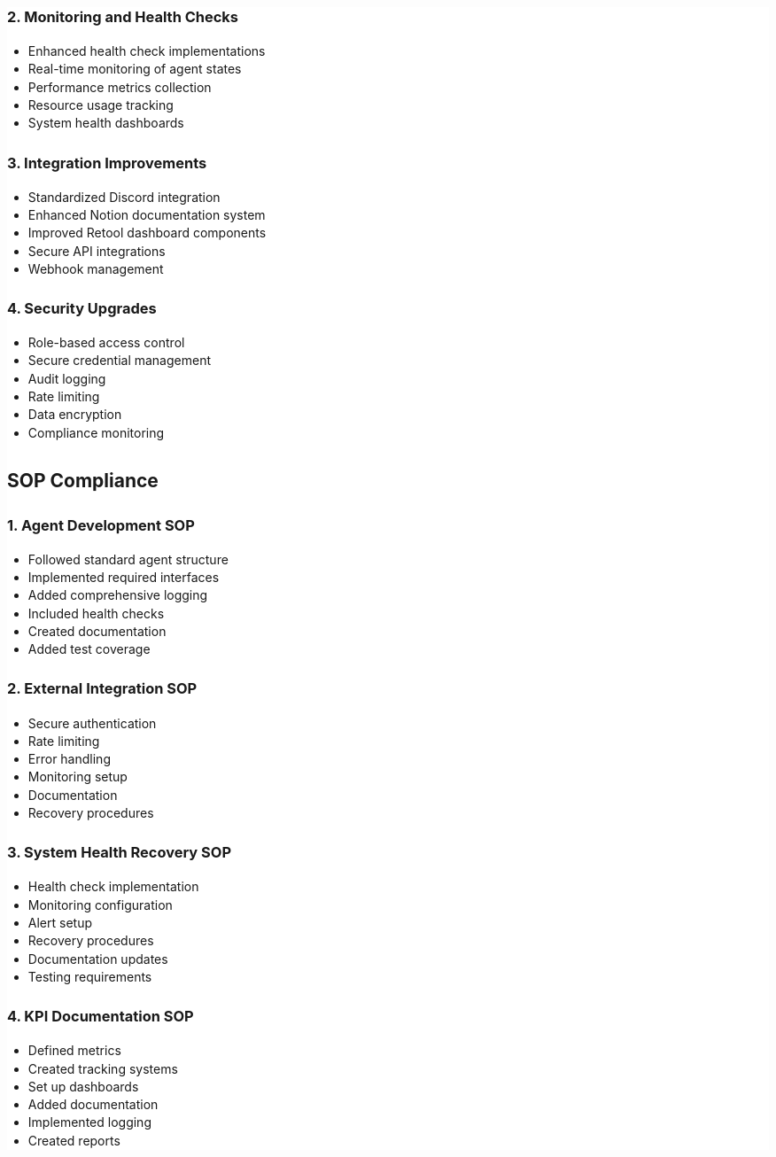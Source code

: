 ### 2. Monitoring and Health Checks
- Enhanced health check implementations
- Real-time monitoring of agent states
- Performance metrics collection
- Resource usage tracking
- System health dashboards

### 3. Integration Improvements
- Standardized Discord integration
- Enhanced Notion documentation system
- Improved Retool dashboard components
- Secure API integrations
- Webhook management

### 4. Security Upgrades
- Role-based access control
- Secure credential management
- Audit logging
- Rate limiting
- Data encryption
- Compliance monitoring

## SOP Compliance

### 1. Agent Development SOP
- Followed standard agent structure
- Implemented required interfaces
- Added comprehensive logging
- Included health checks
- Created documentation
- Added test coverage

### 2. External Integration SOP
- Secure authentication
- Rate limiting
- Error handling
- Monitoring setup
- Documentation
- Recovery procedures

### 3. System Health Recovery SOP
- Health check implementation
- Monitoring configuration
- Alert setup
- Recovery procedures
- Documentation updates
- Testing requirements

### 4. KPI Documentation SOP
- Defined metrics
- Created tracking systems
- Set up dashboards
- Added documentation
- Implemented logging
- Created reports
